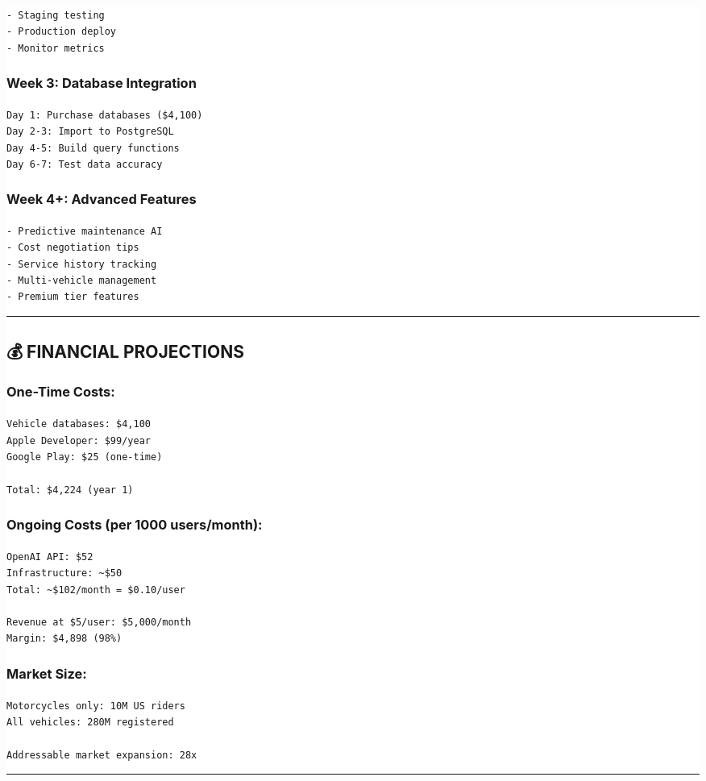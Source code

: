 ```
- Staging testing
- Production deploy
- Monitor metrics
```

### **Week 3: Database Integration**
```
Day 1: Purchase databases ($4,100)
Day 2-3: Import to PostgreSQL
Day 4-5: Build query functions
Day 6-7: Test data accuracy
```

### **Week 4+: Advanced Features**
```
- Predictive maintenance AI
- Cost negotiation tips
- Service history tracking
- Multi-vehicle management
- Premium tier features
```

---

## 💰 **FINANCIAL PROJECTIONS**

### **One-Time Costs:**
```
Vehicle databases: $4,100
Apple Developer: $99/year
Google Play: $25 (one-time)

Total: $4,224 (year 1)
```

### **Ongoing Costs (per 1000 users/month):**
```
OpenAI API: $52
Infrastructure: ~$50
Total: ~$102/month = $0.10/user

Revenue at $5/user: $5,000/month
Margin: $4,898 (98%)
```

### **Market Size:**
```
Motorcycles only: 10M US riders
All vehicles: 280M registered

Addressable market expansion: 28x
```

---